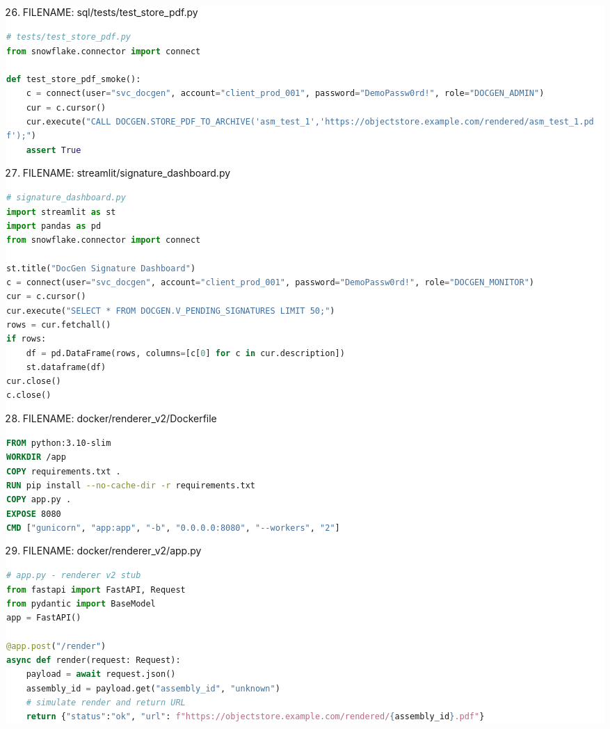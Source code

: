 26) FILENAME: sql/tests/test_store_pdf.py
```python
# tests/test_store_pdf.py
from snowflake.connector import connect

def test_store_pdf_smoke():
    c = connect(user="svc_docgen", account="client_prod_001", password="DemoPassw0rd!", role="DOCGEN_ADMIN")
    cur = c.cursor()
    cur.execute("CALL DOCGEN.STORE_PDF_TO_ARCHIVE('asm_test_1','https://objectstore.example.com/rendered/asm_test_1.pdf');")
    assert True
```

27) FILENAME: streamlit/signature_dashboard.py
```python
# signature_dashboard.py
import streamlit as st
import pandas as pd
from snowflake.connector import connect

st.title("DocGen Signature Dashboard")
c = connect(user="svc_docgen", account="client_prod_001", password="DemoPassw0rd!", role="DOCGEN_MONITOR")
cur = c.cursor()
cur.execute("SELECT * FROM DOCGEN.V_PENDING_SIGNATURES LIMIT 50;")
rows = cur.fetchall()
if rows:
    df = pd.DataFrame(rows, columns=[c[0] for c in cur.description])
    st.dataframe(df)
cur.close()
c.close()
```

28) FILENAME: docker/renderer_v2/Dockerfile
```dockerfile
FROM python:3.10-slim
WORKDIR /app
COPY requirements.txt .
RUN pip install --no-cache-dir -r requirements.txt
COPY app.py .
EXPOSE 8080
CMD ["gunicorn", "app:app", "-b", "0.0.0.0:8080", "--workers", "2"]
```

29) FILENAME: docker/renderer_v2/app.py
```python
# app.py - renderer v2 stub
from fastapi import FastAPI, Request
from pydantic import BaseModel
app = FastAPI()

@app.post("/render")
async def render(request: Request):
    payload = await request.json()
    assembly_id = payload.get("assembly_id", "unknown")
    # simulate render and return URL
    return {"status":"ok", "url": f"https://objectstore.example.com/rendered/{assembly_id}.pdf"}
```
